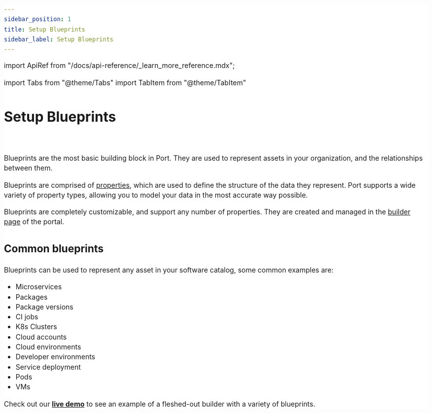 ```yaml
---
sidebar_position: 1
title: Setup Blueprints
sidebar_label: Setup Blueprints
---
```


import ApiRef from "/docs/api-reference/\_learn_more_reference.mdx";

import Tabs from "@theme/Tabs"
import TabItem from "@theme/TabItem"

# Setup Blueprints

<center>

<iframe width="568" height="320" src="https://www.youtube.com/embed/ssBKpPiENQA" title="YouTube video player" frameborder="0" allow="accelerometer; autoplay; clipboard-write; encrypted-media; gyroscope; picture-in-picture; web-share" allowfullscreen allow="fullscreen;"></iframe>

</center>

<br/>

Blueprints are the most basic building block in Port. They are used to represent assets in your organization, and the relationships between them.

Blueprints are comprised of [properties](/build-your-software-catalog/customize-integrations/configure-data-model/setup-blueprint/properties), which are used to define the structure of the data they represent. Port supports a wide variety of property types, allowing you to model your data in the most accurate way possible.

Blueprints are completely customizable, and support any number of properties. They are created and managed in the [builder page](https://app.getport.io/settings) of the portal.

## Common blueprints

Blueprints can be used to represent any asset in your software catalog, some common examples are:

- Microservices
- Packages
- Package versions
- CI jobs
- K8s Clusters
- Cloud accounts
- Cloud environments
- Developer environments
- Service deployment
- Pods
- VMs

Check out our [**live demo**](https://demo.getport.io/settings) to see an example of a fleshed-out builder with a variety of blueprints.
